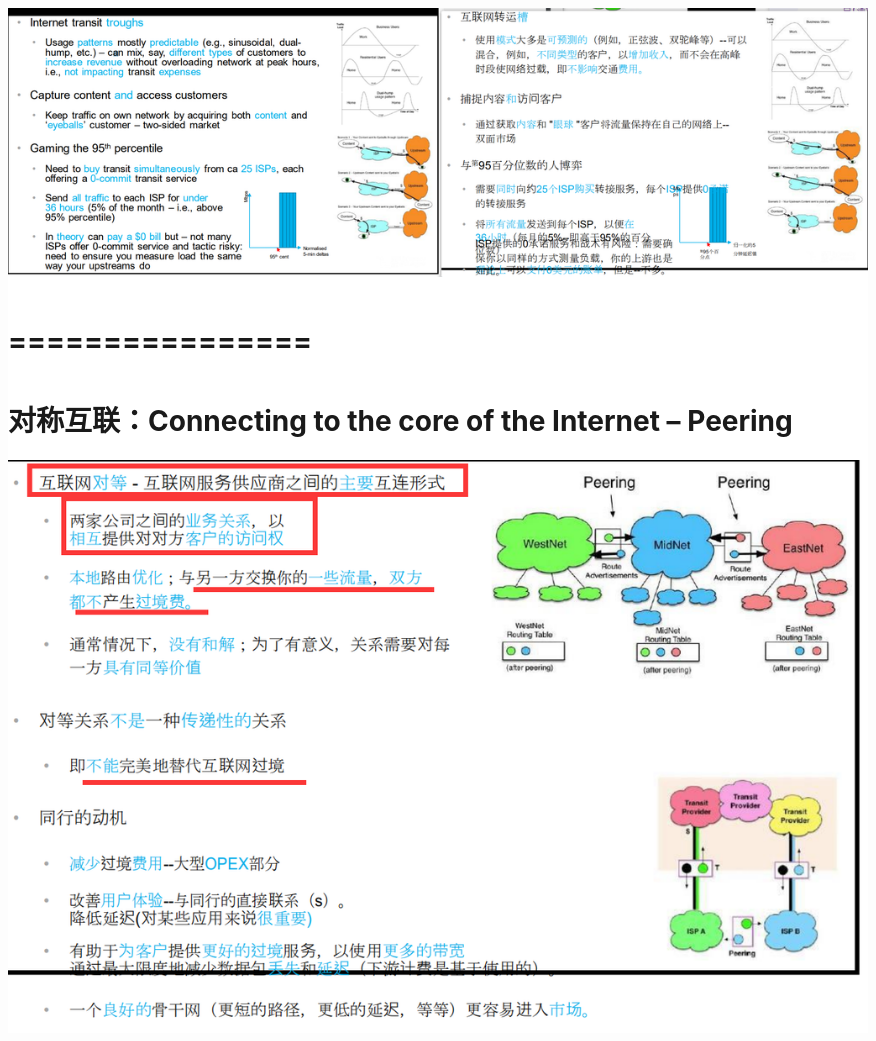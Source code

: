 ![](/static/2022-05-15-18-24-13.png)

# ================

# 对称互联：Connecting to the core of the Internet – Peering 

![](/static/2022-05-15-18-25-10.png)
